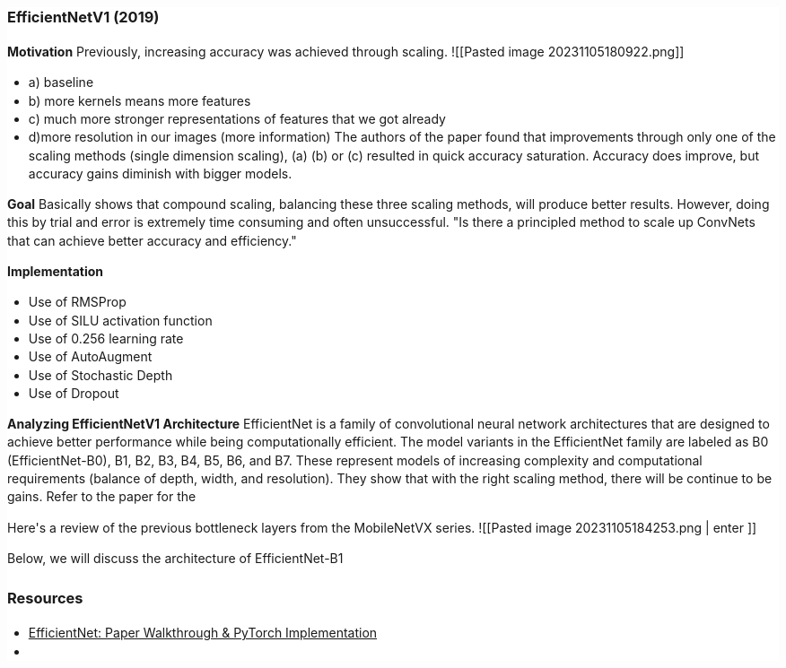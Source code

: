 ### EfficientNetV1 (2019)
**Motivation**
Previously, increasing accuracy was achieved through scaling.
![[Pasted image 20231105180922.png]]
- a) baseline
- b) more kernels means more features 
- c) much more stronger representations of features that we got already
- d)more resolution in our images (more information)
The authors of the paper found that improvements through only one of the scaling methods (single dimension scaling), (a) (b) or (c) resulted in quick accuracy saturation. Accuracy does improve, but accuracy gains diminish with bigger models.

**Goal**
Basically shows that compound scaling, balancing these three scaling methods, will produce better results. However, doing this by trial and error is extremely time consuming and often unsuccessful. "Is there a principled method to scale up ConvNets that can achieve better accuracy and efficiency."

**Implementation**
- Use of RMSProp
- Use of SILU activation function
- Use of 0.256 learning rate
- Use of AutoAugment
- Use of Stochastic Depth
- Use of Dropout

**Analyzing EfficientNetV1 Architecture**
EfficientNet is a family of convolutional neural network architectures that are designed to achieve better performance while being computationally efficient. The model variants in the EfficientNet family are labeled as B0 (EfficientNet-B0), B1, B2, B3, B4, B5, B6, and B7. These represent models of increasing complexity and computational requirements (balance of depth, width, and resolution). They show that with the right scaling method, there will be continue to be gains. Refer to the paper for the 

Here's a review of the previous bottleneck layers from the MobileNetVX series.
![[Pasted image 20231105184253.png | enter ]]


Below, we will discuss the architecture of EfficientNet-B1

### Resources
- [EfficientNet: Paper Walkthrough & PyTorch Implementation](https://www.youtube.com/watch?v=eFMmqjDbcvw)
- 